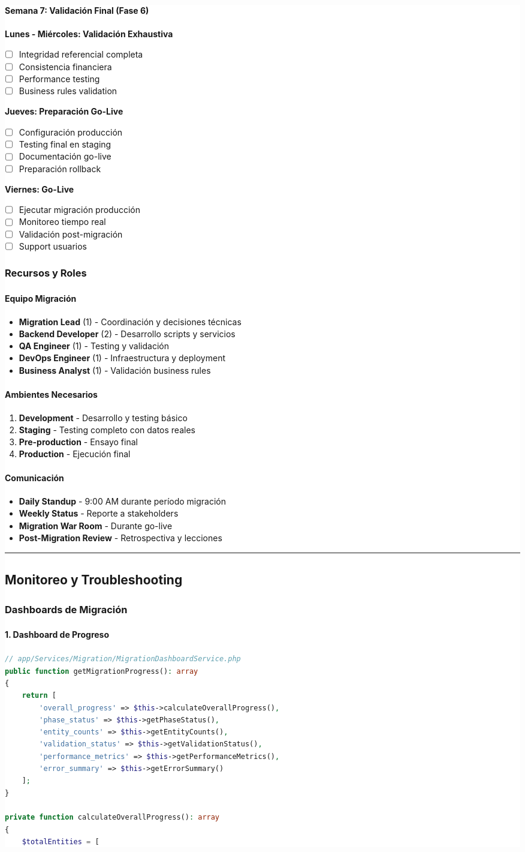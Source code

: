 #### Semana 7: Validación Final (Fase 6)
**Lunes - Miércoles: Validación Exhaustiva**
- [ ] Integridad referencial completa
- [ ] Consistencia financiera
- [ ] Performance testing
- [ ] Business rules validation

**Jueves: Preparación Go-Live**
- [ ] Configuración producción
- [ ] Testing final en staging
- [ ] Documentación go-live
- [ ] Preparación rollback

**Viernes: Go-Live**
- [ ] Ejecutar migración producción
- [ ] Monitoreo tiempo real
- [ ] Validación post-migración
- [ ] Support usuarios

### Recursos y Roles

#### Equipo Migración
- **Migration Lead** (1) - Coordinación y decisiones técnicas
- **Backend Developer** (2) - Desarrollo scripts y servicios
- **QA Engineer** (1) - Testing y validación
- **DevOps Engineer** (1) - Infraestructura y deployment
- **Business Analyst** (1) - Validación business rules

#### Ambientes Necesarios
1. **Development** - Desarrollo y testing básico
2. **Staging** - Testing completo con datos reales
3. **Pre-production** - Ensayo final
4. **Production** - Ejecución final

#### Comunicación
- **Daily Standup** - 9:00 AM durante período migración
- **Weekly Status** - Reporte a stakeholders
- **Migration War Room** - Durante go-live
- **Post-Migration Review** - Retrospectiva y lecciones

---

## Monitoreo y Troubleshooting

### Dashboards de Migración

#### 1. Dashboard de Progreso
```php
// app/Services/Migration/MigrationDashboardService.php
public function getMigrationProgress(): array
{
    return [
        'overall_progress' => $this->calculateOverallProgress(),
        'phase_status' => $this->getPhaseStatus(),
        'entity_counts' => $this->getEntityCounts(),
        'validation_status' => $this->getValidationStatus(),
        'performance_metrics' => $this->getPerformanceMetrics(),
        'error_summary' => $this->getErrorSummary()
    ];
}

private function calculateOverallProgress(): array
{
    $totalEntities = [
```